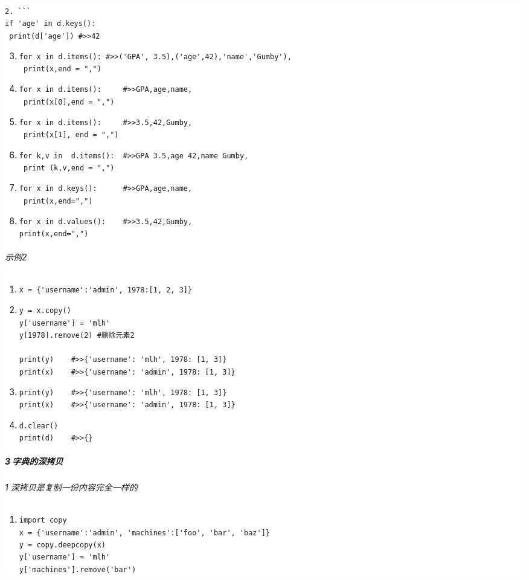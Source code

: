    ```
2. ```
   if 'age' in d.keys():
   	print(d['age']) #>>42
   ```

3. ```
   for x in d.items(): #>>('GPA', 3.5),('age',42),'name','Gumby'),
   	print(x,end = ",")
   ```

4. ```
   for x in d.items():     #>>GPA,age,name,
   	print(x[0],end = ",")
   ```

5. ```
   for x in d.items():     #>>3.5,42,Gumby,
   	print(x[1], end = ",")
   ```

6. ```
   for k,v in  d.items():  #>>GPA 3.5,age 42,name Gumby,
   	print (k,v,end = ",")
   ```

7. ```
   for x in d.keys():      #>>GPA,age,name,
   	print(x,end=",")
   ```

8. ```
   for x in d.values():    #>>3.5,42,Gumby,
   print(x,end=",")
   ```

###### 示例2

1. `x = {'username':'admin', 1978:[1, 2, 3]}`

2. ```
   y = x.copy()
   y['username'] = 'mlh'
   y[1978].remove(2) #删除元素2
   
   print(y)    #>>{'username': 'mlh', 1978: [1, 3]}
   print(x)    #>>{'username': 'admin', 1978: [1, 3]}
   ```

3. ```
   print(y)    #>>{'username': 'mlh', 1978: [1, 3]}
   print(x)    #>>{'username': 'admin', 1978: [1, 3]}
   ```

4. ```
   d.clear()
   print(d)    #>>{}
   ```

##### 3 字典的深拷贝

###### 1 深拷贝是复制一份内容完全一样的

1. ```
   import copy
   x = {'username':'admin', 'machines':['foo', 'bar', 'baz']}
   y = copy.deepcopy(x)
   y['username'] = 'mlh'
   y['machines'].remove('bar')
   ```
